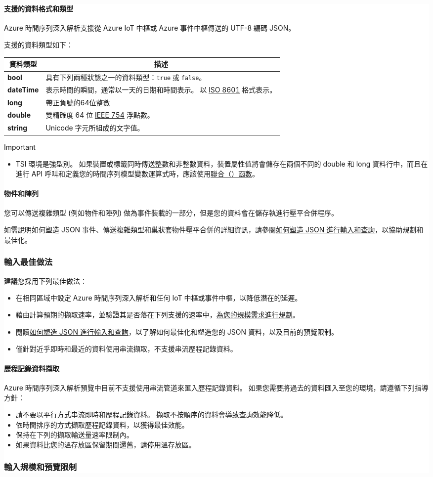#### <a name="supported-data-format-and-types"></a>支援的資料格式和類型

Azure 時間序列深入解析支援從 Azure IoT 中樞或 Azure 事件中樞傳送的 UTF-8 編碼 JSON。 

支援的資料類型如下：

| 資料類型 | 描述 |
|---|---|
| **bool** | 具有下列兩種狀態之一的資料類型：`true` 或 `false`。 |
| **dateTime** | 表示時間的瞬間，通常以一天的日期和時間表示。 以 [ISO 8601](https://www.iso.org/iso-8601-date-and-time-format.html) 格式表示。 |
| **long** | 帶正負號的64位整數  |
| **double** | 雙精確度 64 位 [IEEE 754](https://ieeexplore.ieee.org/document/8766229) 浮點數。 |
| **string** | Unicode 字元所組成的文字值。          |

> [!IMPORTANT]
>
> * TSI 環境是強型別。 如果裝置或標籤同時傳送整數和非整數資料，裝置屬性值將會儲存在兩個不同的 double 和 long 資料行中，而且在進行 API 呼叫和定義您的時間序列模型變數運算式時，應該使用[聯合（）函數](https://docs.microsoft.com/rest/api/time-series-insights/preview#time-series-expression-and-syntax)。

#### <a name="objects-and-arrays"></a>物件和陣列

您可以傳送複雜類型 (例如物件和陣列) 做為事件裝載的一部分，但是您的資料會在儲存執進行壓平合併程序。

如需說明如何塑造 JSON 事件、傳送複雜類型和巢狀套物件壓平合併的詳細資訊，請參閱[如何塑造 JSON 進行輸入和查詢](./time-series-insights-update-how-to-shape-events.md)，以協助規劃和最佳化。

### <a name="ingress-best-practices"></a>輸入最佳做法

建議您採用下列最佳做法：

* 在相同區域中設定 Azure 時間序列深入解析和任何 IoT 中樞或事件中樞，以降低潛在的延遲。

* 藉由計算預期的擷取速率，並驗證其是否落在下列支援的速率中，[為您的規模需求進行規劃](time-series-insights-update-plan.md)。

* 閱讀[如何塑造 JSON 進行輸入和查詢](./time-series-insights-update-how-to-shape-events.md)，以了解如何最佳化和塑造您的 JSON 資料，以及目前的預覽限制。

* 僅針對近乎即時和最近的資料使用串流擷取，不支援串流歷程記錄資料。

#### <a name="historical-data-ingestion"></a>歷程記錄資料擷取

Azure 時間序列深入解析預覽中目前不支援使用串流管道來匯入歷程記錄資料。 如果您需要將過去的資料匯入至您的環境，請遵循下列指導方針：

* 請不要以平行方式串流即時和歷程記錄資料。 擷取不按順序的資料會導致查詢效能降低。
* 依時間排序的方式擷取歷程記錄資料，以獲得最佳效能。
* 保持在下列的擷取輸送量速率限制內。
* 如果資料比您的溫存放區保留期間還舊，請停用溫存放區。

### <a name="ingress-scale-and-preview-limitations"></a>輸入規模和預覽限制

